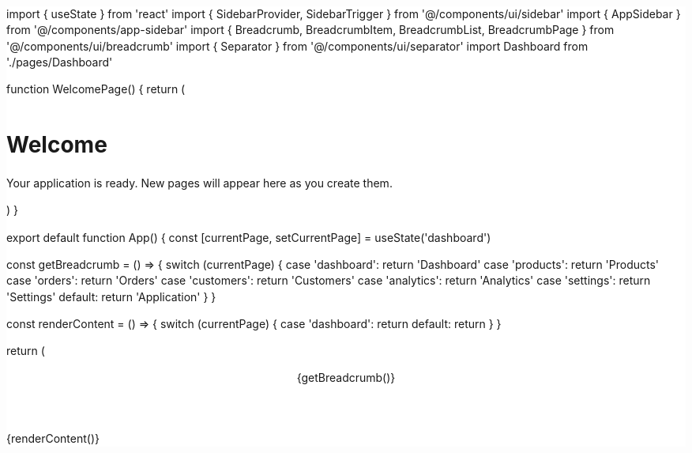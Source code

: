 <action type="file" filePath="src/App.tsx">
import { useState } from 'react'
import { SidebarProvider, SidebarTrigger } from '@/components/ui/sidebar'
import { AppSidebar } from '@/components/app-sidebar'
import { Breadcrumb, BreadcrumbItem, BreadcrumbList, BreadcrumbPage } from '@/components/ui/breadcrumb'
import { Separator } from '@/components/ui/separator'
import Dashboard from './pages/Dashboard'

function WelcomePage() {
  return (
    <div className="flex flex-col items-center justify-center min-h-[400px] space-y-4">
      <h1 className="text-4xl font-bold tracking-tight">Welcome</h1>
      <p className="text-muted-foreground text-lg text-center max-w-md">
        Your application is ready. New pages will appear here as you create them.
      </p>
    </div>
  )
}

export default function App() {
  const [currentPage, setCurrentPage] = useState('dashboard')

  const getBreadcrumb = () => {
    switch (currentPage) {
      case 'dashboard': return 'Dashboard'
      case 'products': return 'Products'
      case 'orders': return 'Orders'
      case 'customers': return 'Customers'
      case 'analytics': return 'Analytics'
      case 'settings': return 'Settings'
      default: return 'Application'
    }
  }

  const renderContent = () => {
    switch (currentPage) {
      case 'dashboard':
        return <Dashboard />
      default:
        return <WelcomePage />
    }
  }

  return (
    <SidebarProvider>
      <div className="flex min-h-screen w-full">
        <AppSidebar onNavigate={setCurrentPage} currentPage={currentPage} />
        <main className="flex-1">
          <header className="flex h-16 shrink-0 items-center gap-2 border-b px-4">
            <SidebarTrigger className="-ml-1" />
            <Separator orientation="vertical" className="mr-2 h-4" />
            <Breadcrumb>
              <BreadcrumbList>
                <BreadcrumbItem>
                  <BreadcrumbPage>{getBreadcrumb()}</BreadcrumbPage>
                </BreadcrumbItem>
              </BreadcrumbList>
            </Breadcrumb>
          </header>
          <div className="flex flex-1 flex-col gap-4 p-4 pt-0">
            <div className="min-h-[100vh] flex-1 rounded-xl bg-muted/50 md:min-h-min p-6">
              {renderContent()}
            </div>
          </div>
        </main>